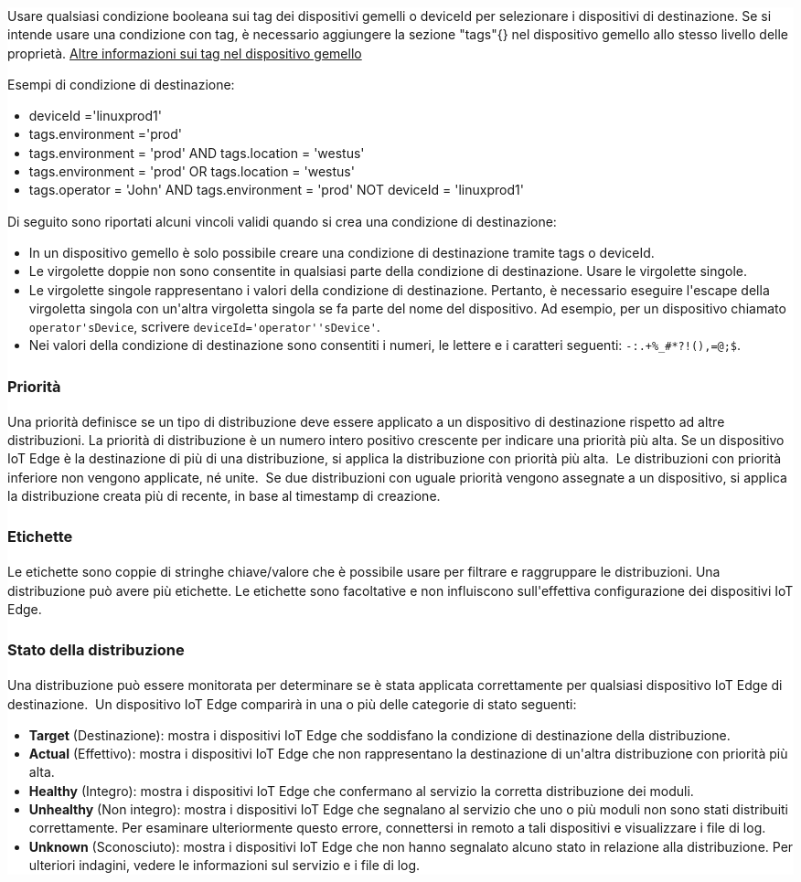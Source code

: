Usare qualsiasi condizione booleana sui tag dei dispositivi gemelli o deviceId per selezionare i dispositivi di destinazione. Se si intende usare una condizione con tag, è necessario aggiungere la sezione "tags"{} nel dispositivo gemello allo stesso livello delle proprietà. [Altre informazioni sui tag nel dispositivo gemello](../iot-hub/iot-hub-devguide-device-twins.md)

Esempi di condizione di destinazione:

* deviceId ='linuxprod1'
* tags.environment ='prod'
* tags.environment = 'prod' AND tags.location = 'westus'
* tags.environment = 'prod' OR tags.location = 'westus'
* tags.operator = 'John' AND tags.environment = 'prod' NOT deviceId = 'linuxprod1'

Di seguito sono riportati alcuni vincoli validi quando si crea una condizione di destinazione:

* In un dispositivo gemello è solo possibile creare una condizione di destinazione tramite tags o deviceId.
* Le virgolette doppie non sono consentite in qualsiasi parte della condizione di destinazione. Usare le virgolette singole.
* Le virgolette singole rappresentano i valori della condizione di destinazione. Pertanto, è necessario eseguire l'escape della virgoletta singola con un'altra virgoletta singola se fa parte del nome del dispositivo. Ad esempio, per un dispositivo chiamato `operator'sDevice`, scrivere `deviceId='operator''sDevice'`.
* Nei valori della condizione di destinazione sono consentiti i numeri, le lettere e i caratteri seguenti: `-:.+%_#*?!(),=@;$`.

### <a name="priority"></a>Priorità

Una priorità definisce se un tipo di distribuzione deve essere applicato a un dispositivo di destinazione rispetto ad altre distribuzioni. La priorità di distribuzione è un numero intero positivo crescente per indicare una priorità più alta. Se un dispositivo IoT Edge è la destinazione di più di una distribuzione, si applica la distribuzione con priorità più alta.  Le distribuzioni con priorità inferiore non vengono applicate, né unite.  Se due distribuzioni con uguale priorità vengono assegnate a un dispositivo, si applica la distribuzione creata più di recente, in base al timestamp di creazione.

### <a name="labels"></a>Etichette 

Le etichette sono coppie di stringhe chiave/valore che è possibile usare per filtrare e raggruppare le distribuzioni. Una distribuzione può avere più etichette. Le etichette sono facoltative e non influiscono sull'effettiva configurazione dei dispositivi IoT Edge. 

### <a name="deployment-status"></a>Stato della distribuzione

Una distribuzione può essere monitorata per determinare se è stata applicata correttamente per qualsiasi dispositivo IoT Edge di destinazione.  Un dispositivo IoT Edge comparirà in una o più delle categorie di stato seguenti: 

* **Target** (Destinazione): mostra i dispositivi IoT Edge che soddisfano la condizione di destinazione della distribuzione.
* **Actual** (Effettivo): mostra i dispositivi IoT Edge che non rappresentano la destinazione di un'altra distribuzione con priorità più alta.
* **Healthy** (Integro): mostra i dispositivi IoT Edge che confermano al servizio la corretta distribuzione dei moduli. 
* **Unhealthy** (Non integro): mostra i dispositivi IoT Edge che segnalano al servizio che uno o più moduli non sono stati distribuiti correttamente. Per esaminare ulteriormente questo errore, connettersi in remoto a tali dispositivi e visualizzare i file di log.
* **Unknown** (Sconosciuto): mostra i dispositivi IoT Edge che non hanno segnalato alcuno stato in relazione alla distribuzione. Per ulteriori indagini, vedere le informazioni sul servizio e i file di log.
